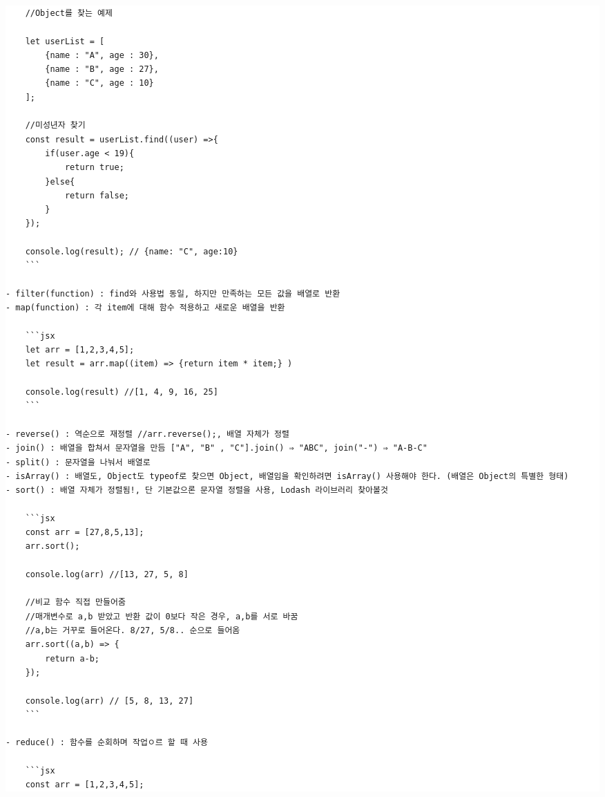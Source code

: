         //Object를 찾는 예제

        let userList = [
        	{name : "A", age : 30},
        	{name : "B", age : 27},
        	{name : "C", age : 10}
        ];

        //미성년자 찾기
        const result = userList.find((user) =>{
        	if(user.age < 19){
        		return true;
        	}else{
        		return false;
        	}
        });

        console.log(result); // {name: "C", age:10}
        ```

    - filter(function) : find와 사용법 동일, 하지만 만족하는 모든 값을 배열로 반환
    - map(function) : 각 item에 대해 함수 적용하고 새로운 배열을 반환

        ```jsx
        let arr = [1,2,3,4,5];
        let result = arr.map((item) => {return item * item;} )

        console.log(result) //[1, 4, 9, 16, 25]
        ```

    - reverse() : 역순으로 재정렬 //arr.reverse();, 배열 자체가 정렬
    - join() : 배열을 합쳐서 문자열을 만듬 ["A", "B" , "C"].join() ⇒ "ABC", join("-") ⇒ "A-B-C"
    - split() : 문자열을 나눠서 배열로
    - isArray() : 배열도, Object도 typeof로 찾으면 Object, 배열임을 확인하려면 isArray() 사용해야 한다. (배열은 Object의 특별한 형태)
    - sort() : 배열 자체가 정렬됨!, 단 기본값으론 문자열 정렬을 사용, Lodash 라이브러리 찾아볼것

        ```jsx
        const arr = [27,8,5,13];
        arr.sort();

        console.log(arr) //[13, 27, 5, 8]

        //비교 함수 직접 만들어줌
        //매개변수로 a,b 받았고 반환 값이 0보다 작은 경우, a,b를 서로 바꿈
        //a,b는 거꾸로 들어온다. 8/27, 5/8.. 순으로 들어옴
        arr.sort((a,b) => {
        	return a-b;
        });

        console.log(arr) // [5, 8, 13, 27]
        ```

    - reduce() : 함수를 순회하며 작업ㅇ르 할 때 사용

        ```jsx
        const arr = [1,2,3,4,5];
